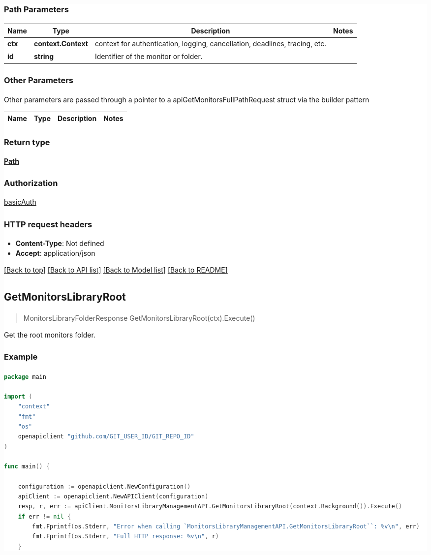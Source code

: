 ### Path Parameters


Name | Type | Description  | Notes
------------- | ------------- | ------------- | -------------
**ctx** | **context.Context** | context for authentication, logging, cancellation, deadlines, tracing, etc.
**id** | **string** | Identifier of the monitor or folder. | 

### Other Parameters

Other parameters are passed through a pointer to a apiGetMonitorsFullPathRequest struct via the builder pattern


Name | Type | Description  | Notes
------------- | ------------- | ------------- | -------------


### Return type

[**Path**](Path.md)

### Authorization

[basicAuth](../README.md#basicAuth)

### HTTP request headers

- **Content-Type**: Not defined
- **Accept**: application/json

[[Back to top]](#) [[Back to API list]](../README.md#documentation-for-api-endpoints)
[[Back to Model list]](../README.md#documentation-for-models)
[[Back to README]](../README.md)


## GetMonitorsLibraryRoot

> MonitorsLibraryFolderResponse GetMonitorsLibraryRoot(ctx).Execute()

Get the root monitors folder.



### Example

```go
package main

import (
    "context"
    "fmt"
    "os"
    openapiclient "github.com/GIT_USER_ID/GIT_REPO_ID"
)

func main() {

    configuration := openapiclient.NewConfiguration()
    apiClient := openapiclient.NewAPIClient(configuration)
    resp, r, err := apiClient.MonitorsLibraryManagementAPI.GetMonitorsLibraryRoot(context.Background()).Execute()
    if err != nil {
        fmt.Fprintf(os.Stderr, "Error when calling `MonitorsLibraryManagementAPI.GetMonitorsLibraryRoot``: %v\n", err)
        fmt.Fprintf(os.Stderr, "Full HTTP response: %v\n", r)
    }
```